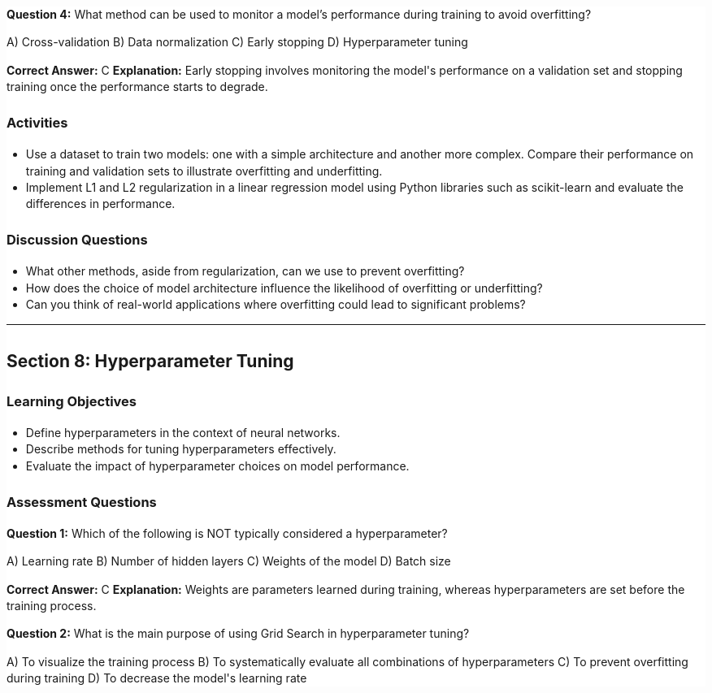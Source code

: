 **Question 4:** What method can be used to monitor a model’s performance during training to avoid overfitting?

  A) Cross-validation
  B) Data normalization
  C) Early stopping
  D) Hyperparameter tuning

**Correct Answer:** C
**Explanation:** Early stopping involves monitoring the model's performance on a validation set and stopping training once the performance starts to degrade.

### Activities
- Use a dataset to train two models: one with a simple architecture and another more complex. Compare their performance on training and validation sets to illustrate overfitting and underfitting.
- Implement L1 and L2 regularization in a linear regression model using Python libraries such as scikit-learn and evaluate the differences in performance.

### Discussion Questions
- What other methods, aside from regularization, can we use to prevent overfitting?
- How does the choice of model architecture influence the likelihood of overfitting or underfitting?
- Can you think of real-world applications where overfitting could lead to significant problems?

---

## Section 8: Hyperparameter Tuning

### Learning Objectives
- Define hyperparameters in the context of neural networks.
- Describe methods for tuning hyperparameters effectively.
- Evaluate the impact of hyperparameter choices on model performance.

### Assessment Questions

**Question 1:** Which of the following is NOT typically considered a hyperparameter?

  A) Learning rate
  B) Number of hidden layers
  C) Weights of the model
  D) Batch size

**Correct Answer:** C
**Explanation:** Weights are parameters learned during training, whereas hyperparameters are set before the training process.

**Question 2:** What is the main purpose of using Grid Search in hyperparameter tuning?

  A) To visualize the training process
  B) To systematically evaluate all combinations of hyperparameters
  C) To prevent overfitting during training
  D) To decrease the model's learning rate
